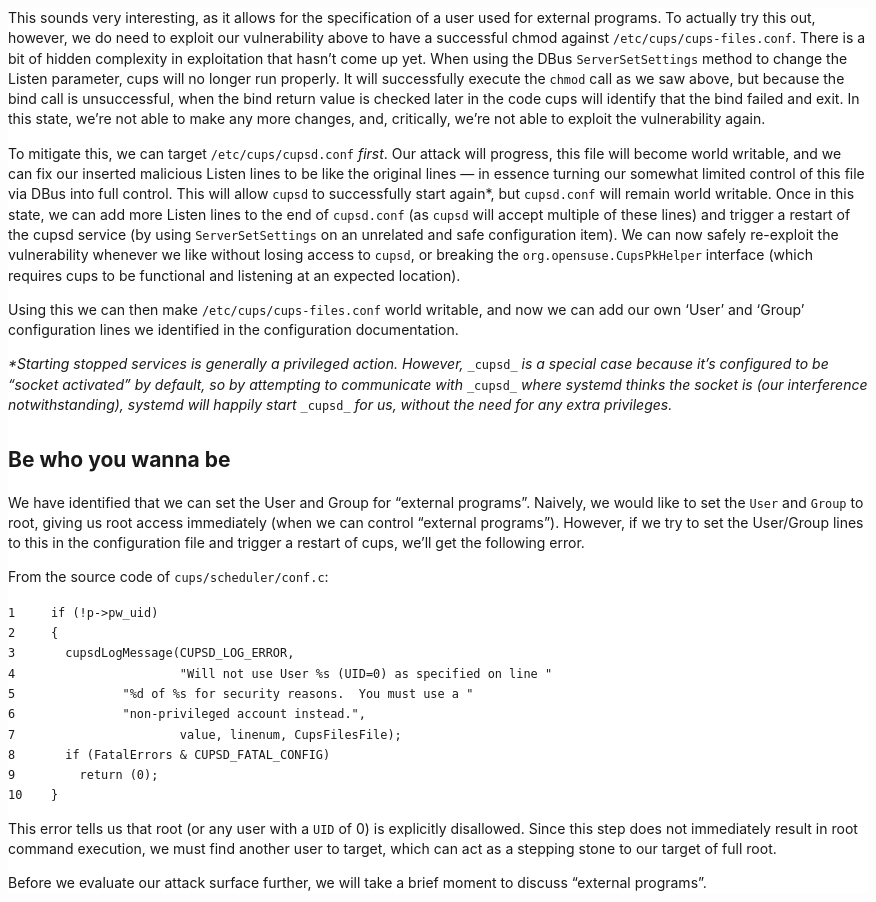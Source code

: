 This sounds very interesting, as it allows for the specification of a user used for external programs. To actually try this out, however, we do need to exploit our vulnerability above to have a successful chmod against `/etc/cups/cups-files.conf`. There is a bit of hidden complexity in exploitation that hasn’t come up yet. When using the DBus `ServerSetSettings` method to change the Listen parameter, cups will no longer run properly. It will successfully execute the `chmod` call as we saw above, but because the bind call is unsuccessful, when the bind return value is checked later in the code cups will identify that the bind failed and exit. In this state, we’re not able to make any more changes, and, critically, we’re not able to exploit the vulnerability again.

To mitigate this, we can target `/etc/cups/cupsd.conf` _first_. Our attack will progress, this file will become world writable, and we can fix our inserted malicious Listen lines to be like the original lines — in essence turning our somewhat limited control of this file via DBus into full control. This will allow `cupsd` to successfully start again*, but `cupsd.conf` will remain world writable. Once in this state, we can add more Listen lines to the end of `cupsd.conf` (as `cupsd` will accept multiple of these lines) and trigger a restart of the cupsd service (by using `ServerSetSettings` on an unrelated and safe configuration item). We can now safely re-exploit the vulnerability whenever we like without losing access to `cupsd`, or breaking the `org.opensuse.CupsPkHelper` interface (which requires cups to be functional and listening at an expected location).

Using this we can then make `/etc/cups/cups-files.conf` world writable, and now we can add our own ‘User’ and ‘Group’ configuration lines we identified in the configuration documentation.

_*Starting stopped services is generally a privileged action. However,_ `_cupsd_` _is a special case because it’s configured to be “socket activated” by default, so by attempting to communicate with_ `_cupsd_` _where systemd thinks the socket is (our interference notwithstanding), systemd will happily start_ `_cupsd_` _for us, without the need for any extra privileges._

Be who you wanna be
-------------------

We have identified that we can set the User and Group for “external programs”. Naively, we would like to set the `User` and `Group` to root, giving us root access immediately (when we can control “external programs”). However, if we try to set the User/Group lines to this in the configuration file and trigger a restart of cups, we’ll get the following error.

From the source code of `cups/scheduler/conf.c`:

```
1	  if (!p->pw_uid)
2	  {
3	    cupsdLogMessage(CUPSD_LOG_ERROR,
4	                    "Will not use User %s (UID=0) as specified on line "
5			    "%d of %s for security reasons.  You must use a "
6			    "non-privileged account instead.",
7	                    value, linenum, CupsFilesFile);
8	    if (FatalErrors & CUPSD_FATAL_CONFIG)
9	      return (0);
10	  }
```

This error tells us that root (or any user with a `UID` of 0) is explicitly disallowed. Since this step does not immediately result in root command execution, we must find another user to target, which can act as a stepping stone to our target of full root.

Before we evaluate our attack surface further, we will take a brief moment to discuss “external programs”.
